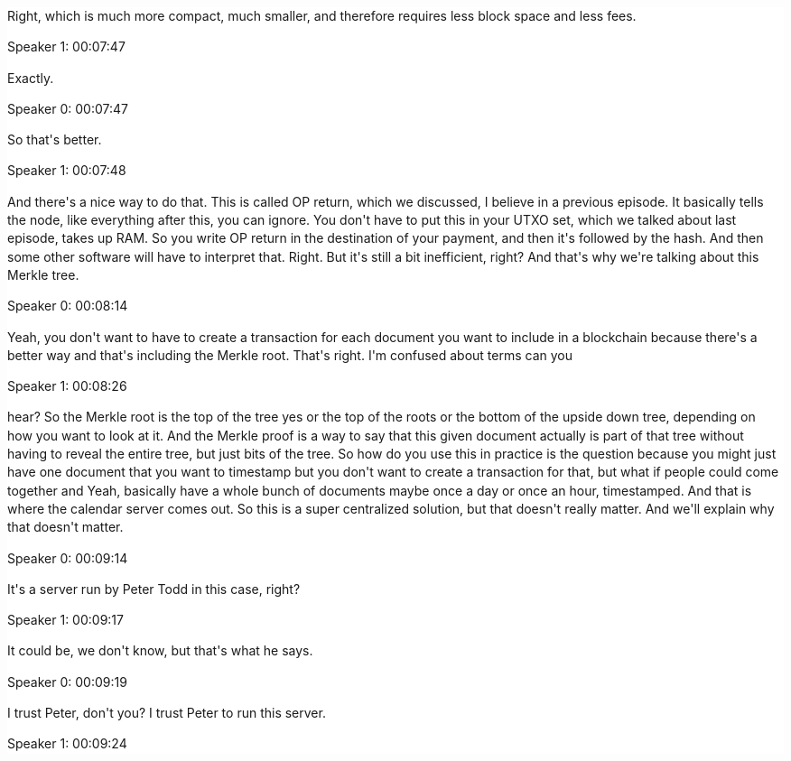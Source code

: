 Right, which is much more compact, much smaller, and therefore requires less block space and less fees.

Speaker 1: 00:07:47

Exactly.

Speaker 0: 00:07:47

So that's better.

Speaker 1: 00:07:48

And there's a nice way to do that.
This is called OP return, which we discussed, I believe in a previous episode.
It basically tells the node, like everything after this, you can ignore.
You don't have to put this in your UTXO set, which we talked about last episode, takes up RAM.
So you write OP return in the destination of your payment, and then it's followed by the hash.
And then some other software will have to interpret that.
Right.
But it's still a bit inefficient, right?
And that's why we're talking about this Merkle tree.

Speaker 0: 00:08:14

Yeah, you don't want to have to create a transaction for each document you want to include in a blockchain because there's a better way and that's including the Merkle root.
That's right.
I'm confused about terms can you

Speaker 1: 00:08:26

hear?
So the Merkle root is the top of the tree yes or the top of the roots or the bottom of the upside down tree, depending on how you want to look at it.
And the Merkle proof is a way to say that this given document actually is part of that tree without having to reveal the entire tree, but just bits of the tree.
So how do you use this in practice is the question because you might just have one document that you want to timestamp but you don't want to create a transaction for that, but what if people could come together and Yeah, basically have a whole bunch of documents maybe once a day or once an hour, timestamped.
And that is where the calendar server comes out.
So this is a super centralized solution, but that doesn't really matter.
And we'll explain why that doesn't matter.

Speaker 0: 00:09:14

It's a server run by Peter Todd in this case, right?

Speaker 1: 00:09:17

It could be, we don't know, but that's what he says.

Speaker 0: 00:09:19

I trust Peter, don't you?
I trust Peter to run this server.

Speaker 1: 00:09:24
